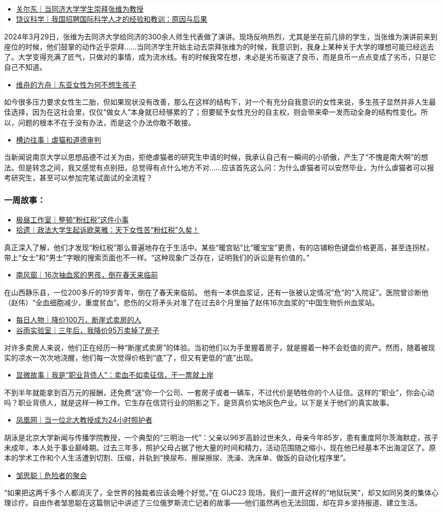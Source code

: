 
* [关尔东｜当同济大学学生崇拜张维为教授](https://chinadigitaltimes.net/chinese/706670.html)
* [饶议科学｜我国招聘国际科学人才的经验和教训：原因与后果](https://chinadigitaltimes.net/chinese/706665.html)


2024年3月29日，张维为去同济大学给同济的300余人师生代表做了演讲。现场反响热烈，尤其是坐在前几排的学生，当张维为演讲前来到座位的时候，他们鼓掌的动作近乎崇拜……当同济学生开始主动去崇拜张维为的时候，我意识到，我身上某种关于大学的理想可能已经远去了。大学变得充满了匠气，只做对的事情，成为流水线。有的时候我常在想，未必是劣币驱逐了良币，而是良币一点点变成了劣币，只是它自己不知道。


* [维舟的方舟｜东亚女性为何不想生孩子](https://chinadigitaltimes.net/chinese/706613.html)


如今很多压力要求女性生二胎，但如果现状没有改善，那么在这样的结构下，对一个有充分自我意识的女性来说，多生孩子显然并非人生最佳选择，因为在这社会里，仅仅“做女人”本身就已经够累的了；但要赋予女性充分的自主权，则会带来牵一发而动全身的结构性变化。所以，问题的根本不在于没有办法，而是这个办法你敢不敢接。


* [槽边往事｜虐猫和道德审判](https://chinadigitaltimes.net/chinese/706705.html)


当新闻说南京大学以思想品德不过关为由，拒绝虐猫者的研究生申请的时候，我承认自己有一瞬间的小骄傲，产生了“不愧是南大啊”的想法。但是转念之间，我又感觉有点别扭，总觉得有点什么地方不对……应该首先这么问：为什么虐猫者可以安然毕业，为什么虐猫者可以报考研究生，甚至可以参加完笔试面试的全流程？


### 一周故事：


* [极昼工作室｜整顿“粉红税”这件小事](https://chinadigitaltimes.net/chinese/706735.html)
* [拾遗｜政法大学生起诉欧莱雅：天下女性苦“粉红税”久矣！](https://chinadigitaltimes.net/chinese/706710.html)


真正深入了解，他们才发现“粉红税”那么普遍地存在于生活中。某些“暖宫贴”比“暖宝宝”更贵，有的店铺粉色键盘价格更高，甚至连拐杖，带上“女士”和“男士”字眼的搜索页面也不一样。“这种现象广泛存在，证明我们的诉讼是有价值的。”


* [南风窗｜16次抽血浆的男孩，倒在春天来临前](https://chinadigitaltimes.net/chinese/706617.html)


在山西静乐县，一位200多斤的19岁青年，倒在了春天来临前。 他有一本供血浆证，还有一张被认定情况“危”的“入院证”。医院曾诊断他（赵伟）“全血细胞减少，重度贫血”。悲伤的父将矛头对准了在过去8个月里抽了赵伟16次血浆的“中国生物忻州血浆站。


* [每日人物｜降价100万，断崖式卖房的人](https://chinadigitaltimes.net/chinese/706608.html)
* [谷雨实验室｜三年后，我降价95万卖掉了房子](https://chinadigitaltimes.net/chinese/706646.html)


对许多卖房人来说，他们正在经历一种“断崖式卖房”的体验。当初他们以为手里握着房子，就是握着一种不会贬值的资产。然而，随着被现实的凉水一次次地浇醒，他们每一次觉得价格到“底”了，但又有更低的“底”出现。


* [显微故事｜我是“职业背债人”：卖血不如卖征信，干一票就上岸](https://chinadigitaltimes.net/chinese/706823.html)


不到半年就能拿到百万元的报酬，还免费“送”你一个公司、一套房子或者一辆车，不过代价是牺牲你的个人征信。这样的“职业”，你会心动吗？职业背债人，就是这样一种工作。它生存在信贷行业的阴影之下，是货真价实地灰色产业。以下是关于他们的真实故事。


* [凤凰网｜当一位北大教授成为24小时照护者](https://chinadigitaltimes.net/chinese/706679.html)


胡泳是北京大学新闻与传播学院教授，一个典型的“三明治一代”：父亲以96岁高龄过世未久，母亲今年85岁，患有重度阿尔茨海默症，孩子未成年，本人处于事业巅峰期。过去三年多，照护父母占据了他大量的时间和精力，活动范围随之缩小，现在他已经基本不出海淀区了。原本的学术工作和个人生活遭到切割、压缩，并轨到“换尿布、擦屎擦尿、洗澡、洗床单、做饭的自动化程序里”。


* [邹思聪｜危险者的聚会](https://chinadigitaltimes.net/chinese/706769.html)


“如果把这两千多个人都消灭了，全世界的独裁者应该会睡个好觉。”在 GIJC23 现场，我们一直开这样的“地狱玩笑”，却又如同另类的集体心理诊疗。自由作者邹思聪在这篇侧记中讲述了三位俄罗斯流亡记者的故事——他们虽然再也无法回国，却在异乡坚持报道、建立生活。

